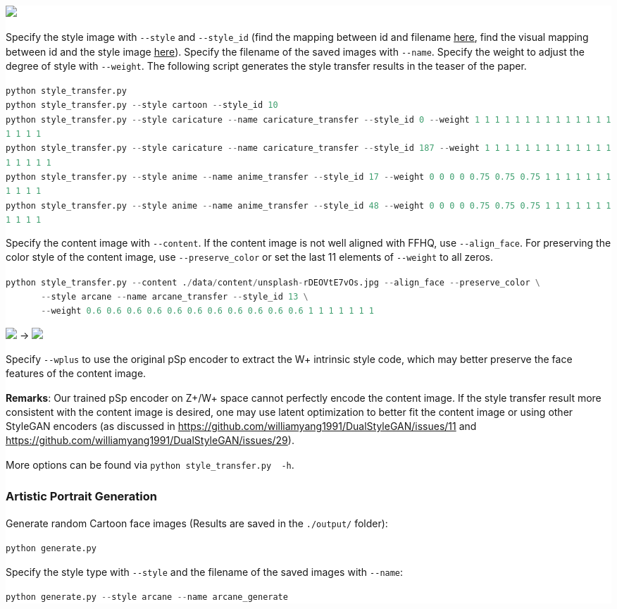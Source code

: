 <img src="./output/cartoon_transfer_53_081680_overview.jpg">

Specify the style image with `--style` and `--style_id` (find the mapping between id and filename [here](./data_preparation/id_filename_list.txt), find the visual mapping between id and the style image [here](./doc_images)). Specify the filename of the saved images with `--name`. Specify the weight to adjust the degree of style with `--weight`.
The following script generates the style transfer results in the teaser of the paper. 
```python
python style_transfer.py
python style_transfer.py --style cartoon --style_id 10
python style_transfer.py --style caricature --name caricature_transfer --style_id 0 --weight 1 1 1 1 1 1 1 1 1 1 1 1 1 1 1 1 1 1
python style_transfer.py --style caricature --name caricature_transfer --style_id 187 --weight 1 1 1 1 1 1 1 1 1 1 1 1 1 1 1 1 1 1
python style_transfer.py --style anime --name anime_transfer --style_id 17 --weight 0 0 0 0 0.75 0.75 0.75 1 1 1 1 1 1 1 1 1 1 1
python style_transfer.py --style anime --name anime_transfer --style_id 48 --weight 0 0 0 0 0.75 0.75 0.75 1 1 1 1 1 1 1 1 1 1 1
```

Specify the content image with `--content`. If the content image is not well aligned with FFHQ, use `--align_face`. For preserving the color style of the content image, use `--preserve_color` or set the last 11 elements of `--weight` to all zeros.
```python
python style_transfer.py --content ./data/content/unsplash-rDEOVtE7vOs.jpg --align_face --preserve_color \
       --style arcane --name arcane_transfer --style_id 13 \
       --weight 0.6 0.6 0.6 0.6 0.6 0.6 0.6 0.6 0.6 0.6 0.6 1 1 1 1 1 1 1 
```

<img src="https://user-images.githubusercontent.com/18130694/159124661-fbb58871-7c7b-449f-95b5-83e44f5973e8.jpg" width="32%"> → <img src="./output/arcane_transfer_13_unsplash-rDEOVtE7vOs_overview.jpg" width="64%">

Specify `--wplus` to use the original pSp encoder to extract the W+ intrinsic style code, which may better preserve the face features of the content image.

**Remarks**: Our trained pSp encoder on Z+/W+ space cannot perfectly encode the content image. If the style transfer result more consistent with the content image is desired, one may use latent optimization to better fit the content image or using other StyleGAN encoders (as discussed in https://github.com/williamyang1991/DualStyleGAN/issues/11 and https://github.com/williamyang1991/DualStyleGAN/issues/29).

More options can be found via `python style_transfer.py  -h`.


### Artistic Portrait Generation
Generate random Cartoon face images (Results are saved in the `./output/` folder):
```python
python generate.py 
```

Specify the style type with `--style` and the filename of the saved images with `--name`:
```python
python generate.py --style arcane --name arcane_generate
```
